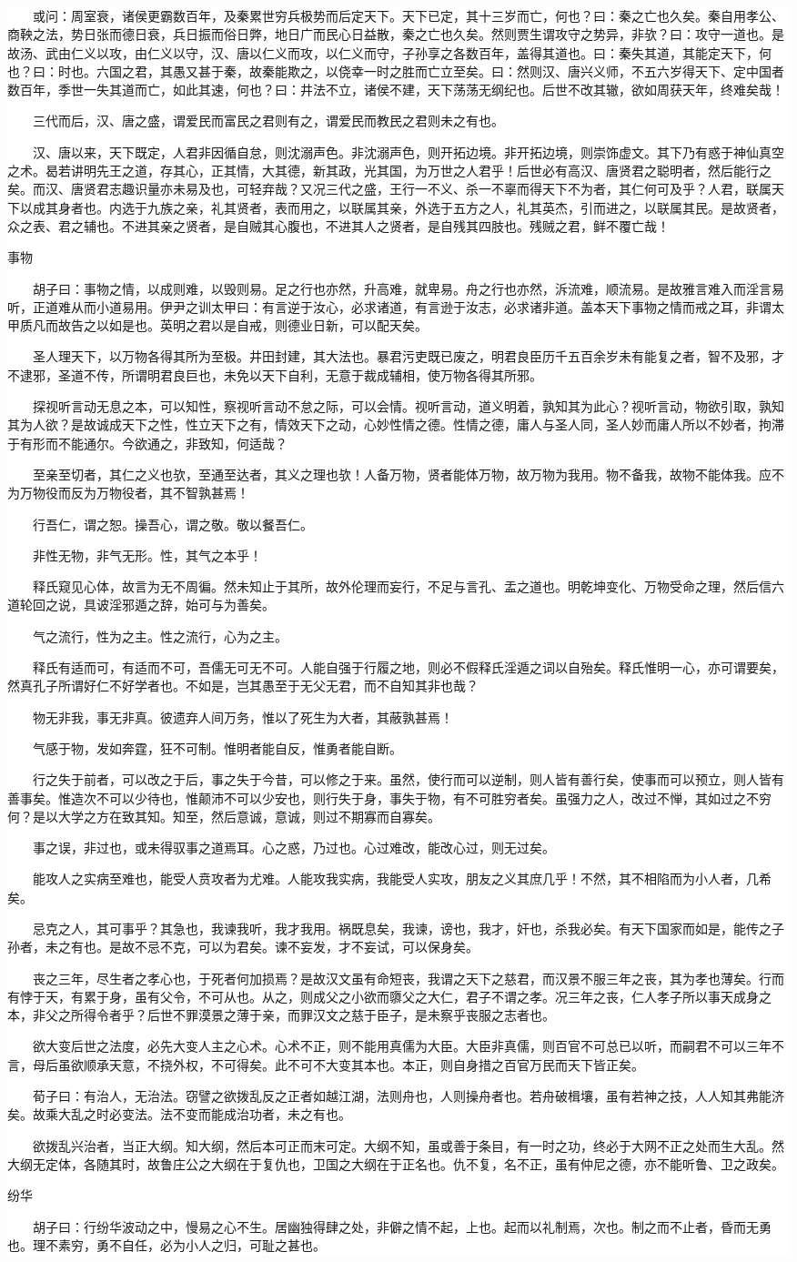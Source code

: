 　　或问：周室衰，诸侯更霸数百年，及秦累世穷兵极势而后定天下。天下已定，其十三岁而亡，何也？曰：秦之亡也久矣。秦自用孝公、商鞅之法，势日张而德日衰，兵日振而俗日弊，地日广而民心日益散，秦之亡也久矣。然则贾生谓攻守之势异，非欤？曰：攻守一道也。是故汤、武由仁义以攻，由仁义以守，汉、唐以仁义而攻，以仁义而守，子孙享之各数百年，盖得其道也。曰：秦失其道，其能定天下，何也？曰：时也。六国之君，其愚又甚于秦，故秦能欺之，以侥幸一时之胜而亡立至矣。曰：然则汉、唐兴义师，不五六岁得天下、定中国者数百年，季世一失其道而亡，如此其速，何也？曰：井法不立，诸侯不建，天下荡荡无纲纪也。后世不改其辙，欲如周获天年，终难矣哉！

　　三代而后，汉、唐之盛，谓爱民而富民之君则有之，谓爱民而教民之君则未之有也。

　　汉、唐以来，天下既定，人君非因循自怠，则沈溺声色。非沈溺声色，则开拓边境。非开拓边境，则崇饰虚文。其下乃有惑于神仙真空之术。曷若讲明先王之道，存其心，正其情，大其德，新其政，光其国，为万世之人君乎！后世必有高汉、唐贤君之聪明者，然后能行之矣。而汉、唐贤君志趣识量亦未易及也，可轻弃哉？又况三代之盛，王行一不义、杀一不辜而得天下不为者，其仁何可及乎？人君，联属天下以成其身者也。内选于九族之亲，礼其贤者，表而用之，以联属其亲，外选于五方之人，礼其英杰，引而进之，以联属其民。是故贤者，众之表、君之辅也。不进其亲之贤者，是自贼其心腹也，不进其人之贤者，是自残其四肢也。残贼之君，鲜不覆亡哉！


事物

　　胡子曰：事物之情，以成则难，以毁则易。足之行也亦然，升高难，就卑易。舟之行也亦然，泝流难，顺流易。是故雅言难入而淫言易听，正道难从而小道易用。伊尹之训太甲曰：有言逆于汝心，必求诸道，有言逊于汝志，必求诸非道。盖本天下事物之情而戒之耳，非谓太甲质凡而故告之以如是也。英明之君以是自戒，则德业日新，可以配天矣。

　　圣人理天下，以万物各得其所为至极。井田封建，其大法也。暴君污吏既已废之，明君良臣历千五百余岁未有能复之者，智不及邪，才不逮邪，圣道不传，所谓明君良巨也，未免以天下自利，无意于裁成辅相，使万物各得其所邪。

　　探视听言动无息之本，可以知性，察视听言动不怠之际，可以会情。视听言动，道义明着，孰知其为此心？视听言动，物欲引取，孰知其为人欲？是故诚成天下之性，性立天下之有，情效天下之动，心妙性情之德。性情之德，庸人与圣人同，圣人妙而庸人所以不妙者，拘滞于有形而不能通尔。今欲通之，非致知，何适哉？

　　至亲至切者，其仁之义也欤，至通至达者，其义之理也欤！人备万物，贤者能体万物，故万物为我用。物不备我，故物不能体我。应不为万物役而反为万物役者，其不智孰甚焉！

　　行吾仁，谓之恕。操吾心，谓之敬。敬以餐吾仁。

　　非性无物，非气无形。性，其气之本乎！

　　释氏窥见心体，故言为无不周徧。然未知止于其所，故外伦理而妄行，不足与言孔、盂之道也。明乾坤变化、万物受命之理，然后信六道轮回之说，具诐淫邪遁之辞，始可与为善矣。

　　气之流行，性为之主。性之流行，心为之主。

　　释氏有适而可，有适而不可，吾儒无可无不可。人能自强于行履之地，则必不假释氏淫遁之词以自殆矣。释氏惟明一心，亦可谓要矣，然真孔子所谓好仁不好学者也。不如是，岂其愚至于无父无君，而不自知其非也哉？

　　物无非我，事无非真。彼遗弃人间万务，惟以了死生为大者，其蔽孰甚焉！

　　气感于物，发如奔霆，狂不可制。惟明者能自反，惟勇者能自断。

　　行之失于前者，可以改之于后，事之失于今昔，可以修之于来。虽然，使行而可以逆制，则人皆有善行矣，使事而可以预立，则人皆有善事矣。惟造次不可以少待也，惟颠沛不可以少安也，则行失于身，事失于物，有不可胜穷者矣。虽强力之人，改过不惮，其如过之不穷何？是以大学之方在致其知。知至，然后意诚，意诚，则过不期寡而自寡矣。

　　事之误，非过也，或未得驭事之道焉耳。心之惑，乃过也。心过难改，能改心过，则无过矣。

　　能攻人之实病至难也，能受人贲攻者为尤难。人能攻我实病，我能受人实攻，朋友之义其庶几乎！不然，其不相陷而为小人者，几希矣。

　　忌克之人，其可事乎？其急也，我谏我听，我才我用。祸既息矣，我谏，谤也，我才，奸也，杀我必矣。有天下国家而如是，能传之子孙者，未之有也。是故不忌不克，可以为君矣。谏不妄发，才不妄试，可以保身矣。

　　丧之三年，尽生者之孝心也，于死者何加损焉？是故汉文虽有命短丧，我谓之天下之慈君，而汉景不服三年之丧，其为孝也薄矣。行而有悖于天，有累于身，虽有父令，不可从也。从之，则成父之小欲而隳父之大仁，君子不谓之孝。况三年之丧，仁人孝子所以事天成身之本，非父之所得令者乎？后世不罪漠景之薄于亲，而罪汉文之慈于臣子，是未察乎丧服之志者也。

　　欲大变后世之法度，必先大变人主之心术。心术不正，则不能用真儒为大臣。大臣非真儒，则百官不可总已以听，而嗣君不可以三年不言，母后虽欲顺承天意，不挠外权，不可得矣。此不可不大变其本也。本正，则自身措之百官万民而天下皆正矣。

　　荀子曰：有治人，无治法。窃譬之欲拨乱反之正者如越江湖，法则舟也，人则操舟者也。若舟破楫壤，虽有若神之技，人人知其弗能济矣。故乘大乱之时必变法。法不变而能成治功者，未之有也。

　　欲拨乱兴治者，当正大纲。知大纲，然后本可正而末可定。大纲不知，虽或善于条目，有一时之功，终必于大网不正之处而生大乱。然大纲无定体，各随其时，故鲁庄公之大纲在于复仇也，卫国之大纲在于正名也。仇不复，名不正，虽有仲尼之德，亦不能听鲁、卫之政矣。


纷华

　　胡子曰：行纷华波动之中，慢易之心不生。居幽独得肆之处，非僻之情不起，上也。起而以礼制焉，次也。制之而不止者，昏而无勇也。理不素穷，勇不自任，必为小人之归，可耻之甚也。
